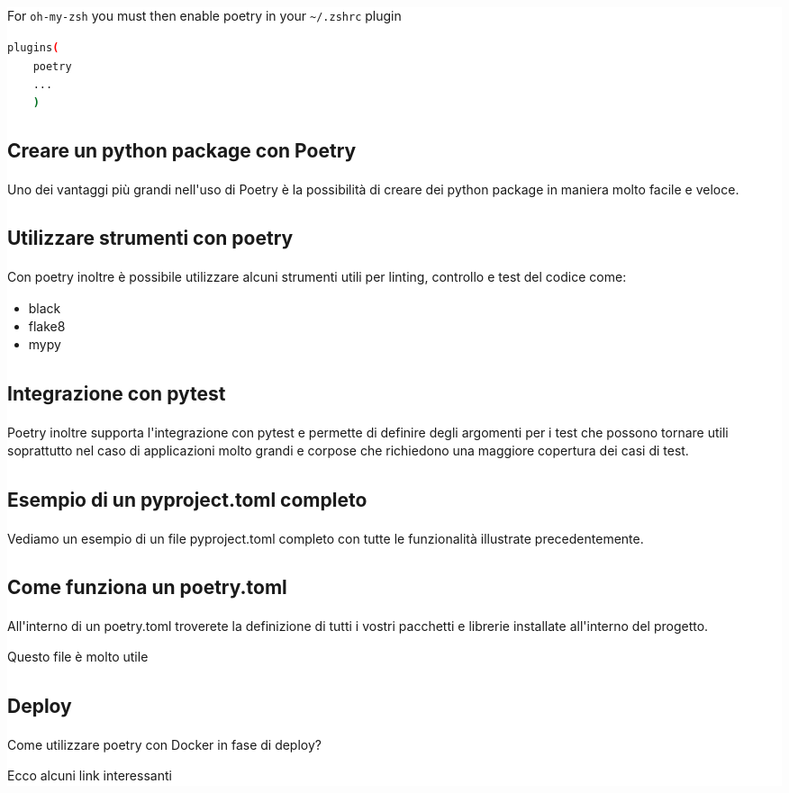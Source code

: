 For `oh-my-zsh` you must then enable poetry in your `~/.zshrc` plugin

```bash
plugins(
    poetry
    ...
    )
```

## Creare un python package con Poetry

Uno dei vantaggi più grandi nell'uso di Poetry è la possibilità di creare dei python package in maniera molto facile e veloce.


## Utilizzare strumenti con poetry

Con poetry inoltre è possibile utilizzare alcuni strumenti utili per linting, controllo e test del codice come:
- black
- flake8
- mypy


## Integrazione con pytest

Poetry inoltre supporta l'integrazione con pytest e permette di definire degli argomenti per i test che possono tornare utili soprattutto nel caso di applicazioni molto grandi e corpose che richiedono una maggiore copertura dei casi di test.



## Esempio di un pyproject.toml completo

Vediamo un esempio di un file pyproject.toml completo con tutte le funzionalità illustrate precedentemente.

```yaml


```

## Come funziona un poetry.toml

All'interno di un poetry.toml troverete la definizione di tutti i vostri pacchetti e librerie installate all'interno del progetto.

Questo file è molto utile 

## Deploy

Come utilizzare poetry con Docker in fase di deploy? 

Ecco alcuni link interessanti
